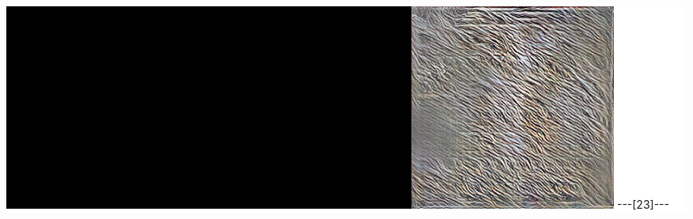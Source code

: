 <td><img src='./images/2020-02-26-20-33-07targets.png'></td><td><img src='./images/2020-02-26-20-33-07inputs.png'></td><td><img src='./images/2020-02-26-20-33-07outputs.png'></td></tr>
<tr><td>---[23]---</td>